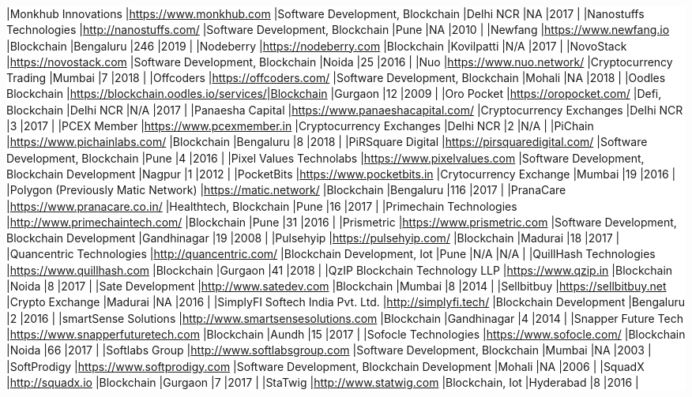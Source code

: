 |Monkhub Innovations                         |https://www.monkhub.com               |Software Development, Blockchain                 |Delhi NCR         |NA       |2017         |
|Nanostuffs Technologies                     |http://nanostuffs.com/                |Software Development, Blockchain                 |Pune              |NA       |2010         |
|Newfang                                     |https://www.newfang.io                |Blockchain                                       |Bengaluru         |246      |2019         |
|Nodeberry                                   |https://nodeberry.com                 |Blockchain                                       |Kovilpatti        |N/A      |2017         |
|NovoStack                                   |https://novostack.com                 |Software Development, Blockchain                 |Noida             |25       |2016         |
|Nuo                                         |https://www.nuo.network/              |Cryptocurrency Trading                           |Mumbai            |7        |2018         |
|Offcoders                                   |https://offcoders.com/                |Software Development, Blockchain                 |Mohali            |NA       |2018         |
|Oodles Blockchain                           |https://blockchain.oodles.io/services/|Blockchain                                       |Gurgaon           |12       |2009         |
|Oro Pocket                                  |https://oropocket.com/                |Defi, Blockchain                                 |Delhi NCR         |N/A      |2017         |
|Panaesha Capital                            |https://www.panaeshacapital.com/      |Cryptocurrency Exchanges                         |Delhi NCR         |3        |2017         |
|PCEX Member                                 |https://www.pcexmember.in             |Cryptocurrency Exchanges                         |Delhi NCR         |2        |N/A          |
|PiChain                                     |https://www.pichainlabs.com/          |Blockchain                                       |Bengaluru         |8        |2018         |
|PiRSquare Digital                           |https://pirsquaredigital.com/         |Software Development, Blockchain                 |Pune              |4        |2016         |
|Pixel Values Technolabs                     |https://www.pixelvalues.com           |Software Development, Blockchain Development     |Nagpur            |1        |2012         |
|PocketBits                                  |https://www.pocketbits.in             |Crytocurrency Exchange                           |Mumbai            |19       |2016         |
|Polygon (Previously Matic Network)          |https://matic.network/                |Blockchain                                       |Bengaluru         |116      |2017         |
|PranaCare                                   |https://www.pranacare.co.in/          |Healthtech, Blockchain                           |Pune              |16       |2017         |
|Primechain Technologies                     |http://www.primechaintech.com/        |Blockchain                                       |Pune              |31       |2016         |
|Prismetric                                  |https://www.prismetric.com            |Software Development, Blockchain Development     |Gandhinagar       |19       |2008         |
|Pulsehyip                                   |https://pulsehyip.com/                |Blockchain                                       |Madurai           |18       |2017         |
|Quancentric Technologies                    |http://quancentric.com/               |Blockchain Development, Iot                      |Pune              |N/A      |N/A          |
|QuillHash Technologies                      |https://www.quillhash.com             |Blockchain                                       |Gurgaon           |41       |2018         |
|QzIP Blockchain Technology LLP              |https://www.qzip.in                   |Blockchain                                       |Noida             |8        |2017         |
|Sate Development                            |http://www.satedev.com                |Blockchain                                       |Mumbai            |8        |2014         |
|Sellbitbuy                                  |https://sellbitbuy.net                |Crypto Exchange                                  |Madurai           |NA       |2016         |
|SimplyFI Softech India Pvt. Ltd.            |http://simplyfi.tech/                 |Blockchain Development                           |Bengaluru         |2        |2016         |
|smartSense Solutions                        |http://www.smartsensesolutions.com    |Blockchain                                       |Gandhinagar       |4        |2014         |
|Snapper Future Tech                         |https://www.snapperfuturetech.com     |Blockchain                                       |Aundh             |15       |2017         |
|Sofocle Technologies                        |https://www.sofocle.com/              |Blockchain                                       |Noida             |66       |2017         |
|Softlabs Group                              |http://www.softlabsgroup.com          |Software Development, Blockchain                 |Mumbai            |NA       |2003         |
|SoftProdigy                                 |https://www.softprodigy.com           |Software Development, Blockchain Development     |Mohali            |NA       |2006         |
|SquadX                                      |http://squadx.io                      |Blockchain                                       |Gurgaon           |7        |2017         |
|StaTwig                                     |http://www.statwig.com                |Blockchain, Iot                                  |Hyderabad         |8        |2016         |